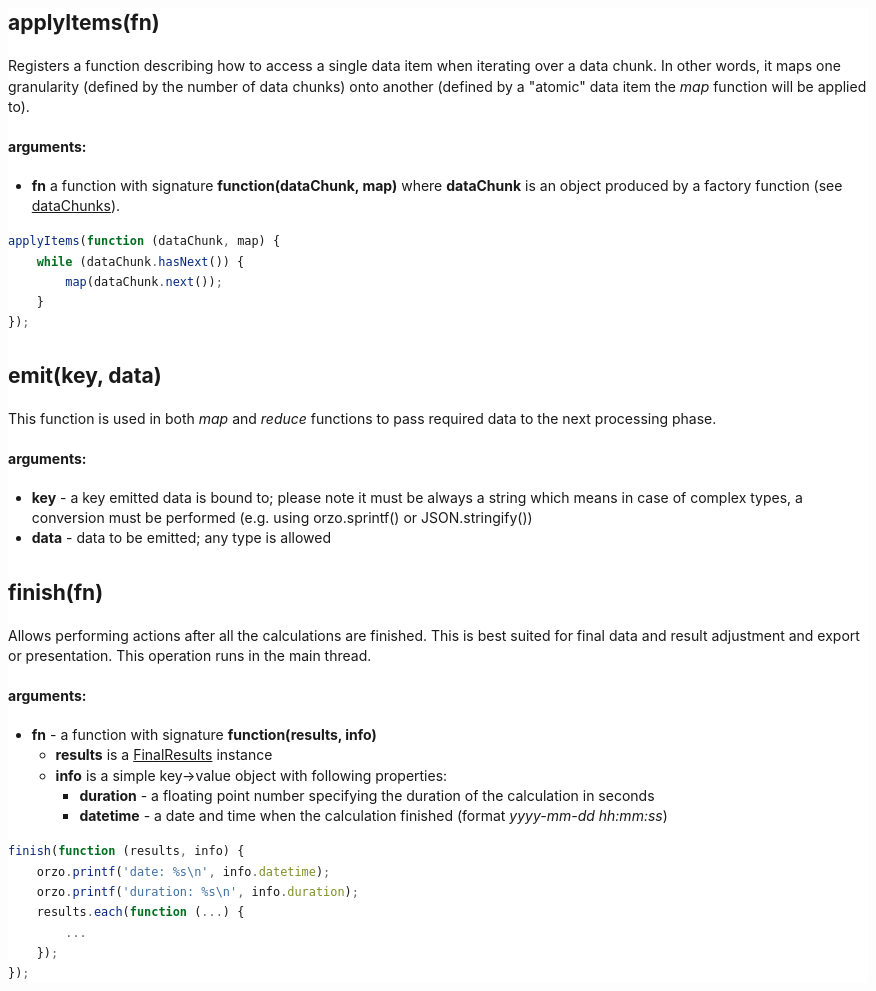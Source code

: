 applyItems(fn)
--------------

Registers a function describing how to access a single data item when iterating over a data chunk. In other words, it maps one granularity (defined by the number of data chunks) onto another (defined by a "atomic" data item the *map* function will be applied to).

#### arguments:

* **fn** a function with signature **function(dataChunk, map)** where **dataChunk** is an object produced by a factory function (see [dataChunks](#api_dataChunks)).

```js
applyItems(function (dataChunk, map) {
    while (dataChunk.hasNext()) {
        map(dataChunk.next());
    }  
});
```

<a name="api_emit"></a>

emit(key, data)
---------------

This function is used in both *map* and *reduce* functions to pass required data
to the next processing phase. 

#### arguments:

* **key** - a key emitted data is bound to; please note it must be always a string which means in case of complex types, a conversion must be performed (e.g. using orzo.sprintf() or JSON.stringify())
* **data** - data to be emitted; any type is allowed

<a name="api_finish"></a>

finish(fn)
----------

Allows performing actions after all the calculations are finished. This is best suited for final data and result adjustment and export or presentation. This operation runs in the main thread.

#### arguments:

* **fn** - a function with signature **function(results, info)**
	* **results** is a [FinalResults](#api_FinalResults) instance
	* **info** is a simple key->value object with following properties:
		* **duration** - a floating point number specifying the duration of the calculation in seconds
		* **datetime** - a date and time when the calculation finished (format *yyyy-mm-dd hh:mm:ss*)  


```js
finish(function (results, info) {
    orzo.printf('date: %s\n', info.datetime);
	orzo.printf('duration: %s\n', info.duration);
	results.each(function (...) {
		...
	});
});
```
